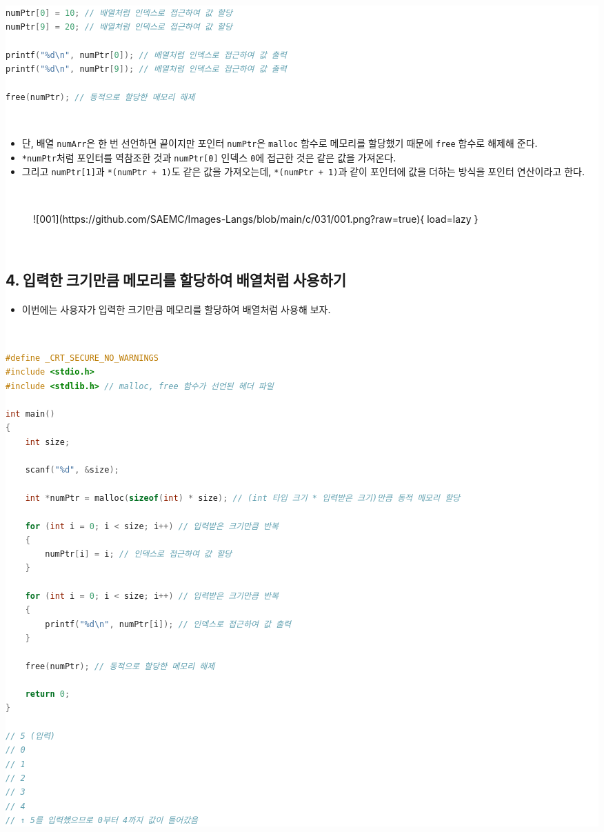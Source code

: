 ```c
numPtr[0] = 10; // 배열처럼 인덱스로 접근하여 값 할당
numPtr[9] = 20; // 배열처럼 인덱스로 접근하여 값 할당

printf("%d\n", numPtr[0]); // 배열처럼 인덱스로 접근하여 값 출력
printf("%d\n", numPtr[9]); // 배열처럼 인덱스로 접근하여 값 출력

free(numPtr); // 동적으로 할당한 메모리 해제
```

<br/>

- 단, 배열 `numArr`은 한 번 선언하면 끝이지만 포인터 `numPtr`은 `malloc` 함수로 메모리를 할당했기 때문에 `free` 함수로 해제해 준다.
- `*numPtr`처럼 포인터를 역참조한 것과 `numPtr[0]` 인덱스 `0`에 접근한 것은 같은 값을 가져온다.
- 그리고 `numPtr[1]`과 `*(numPtr + 1)`도 같은 값을 가져오는데, `*(numPtr + 1)`과 같이 포인터에 값을 더하는 방식을 포인터 연산이라고 한다.

<br/>

<figure markdown>
  ![001](https://github.com/SAEMC/Images-Langs/blob/main/c/031/001.png?raw=true){ load=lazy }
</figure>

<br/>

## 4. 입력한 크기만큼 메모리를 할당하여 배열처럼 사용하기

- 이번에는 사용자가 입력한 크기만큼 메모리를 할당하여 배열처럼 사용해 보자.

<br/>

```c
#define _CRT_SECURE_NO_WARNINGS
#include <stdio.h>
#include <stdlib.h> // malloc, free 함수가 선언된 헤더 파일

int main()
{
    int size;

    scanf("%d", &size);

    int *numPtr = malloc(sizeof(int) * size); // (int 타입 크기 * 입력받은 크기)만큼 동적 메모리 할당

    for (int i = 0; i < size; i++) // 입력받은 크기만큼 반복
    {
        numPtr[i] = i; // 인덱스로 접근하여 값 할당
    }

    for (int i = 0; i < size; i++) // 입력받은 크기만큼 반복
    {
        printf("%d\n", numPtr[i]); // 인덱스로 접근하여 값 출력
    }

    free(numPtr); // 동적으로 할당한 메모리 해제

    return 0;
}

// 5 (입력)
// 0
// 1
// 2
// 3
// 4
// ↑ 5를 입력했으므로 0부터 4까지 값이 들어갔음
```

